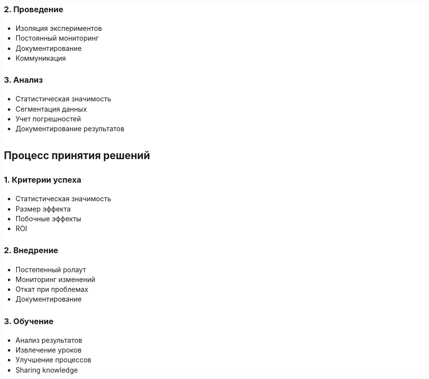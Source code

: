### 2. Проведение
- Изоляция экспериментов
- Постоянный мониторинг
- Документирование
- Коммуникация

### 3. Анализ
- Статистическая значимость
- Сегментация данных
- Учет погрешностей
- Документирование результатов

## Процесс принятия решений

### 1. Критерии успеха
- Статистическая значимость
- Размер эффекта
- Побочные эффекты
- ROI

### 2. Внедрение
- Постепенный ролаут
- Мониторинг изменений
- Откат при проблемах
- Документирование

### 3. Обучение
- Анализ результатов
- Извлечение уроков
- Улучшение процессов
- Sharing knowledge

